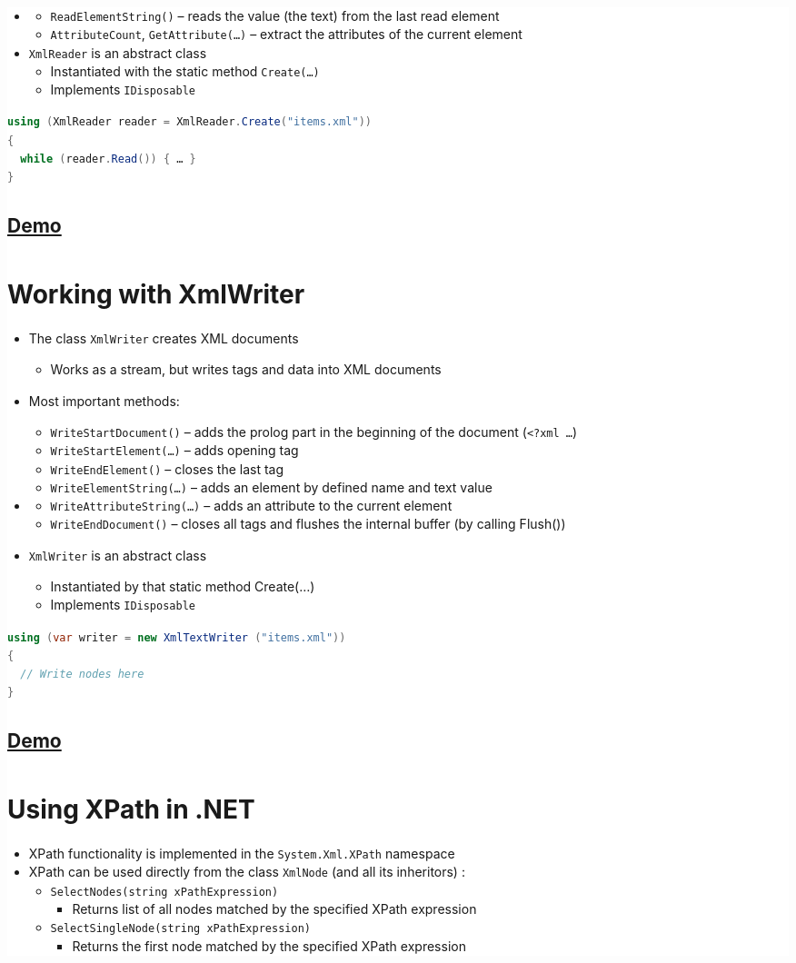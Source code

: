 

* * `ReadElementString()` – reads the value (the text) from the last read element
  * `AttributeCount`, `GetAttribute(…)` – extract the attributes of the current element
* `XmlReader` is an abstract class
  * Instantiated with the static method `Create(…)`
  * Implements `IDisposable`

```cs
using (XmlReader reader = XmlReader.Create("items.xml"))
{
  while (reader.Read()) { … }
}
```



## [Demo]()


# Working with XmlWriter
* The class `XmlWriter` creates XML documents
  * Works as a stream, but writes tags and data into XML documents
* Most important methods:
  * `WriteStartDocument()` – adds the prolog part in the beginning of the document (`<?xml …`)
  * `WriteStartElement(…)` – adds opening tag
  * `WriteEndElement()` – closes the last tag
  * `WriteElementString(…)` – adds an element by defined name and text value



* * `WriteAttributeString(…)` – adds an attribute to the current element
  * `WriteEndDocument()` – closes all tags and flushes the internal buffer (by calling Flush())
* `XmlWriter` is an abstract class
  * Instantiated by that static method Create(…)
  * Implements `IDisposable`
  
```cs
using (var writer = new XmlTextWriter ("items.xml"))
{
  // Write nodes here
}
```



## [Demo]()






# Using XPath in .NET
* XPath functionality is implemented in the `System.Xml.XPath` namespace
* XPath can be used directly from the class `XmlNode` (and all its inheritors) :
  * `SelectNodes(string xPathExpression)`
    * Returns list of all nodes matched by the specified XPath expression
  * `SelectSingleNode(string xPathExpression)`
    * Returns the first node matched by the specified XPath expression
